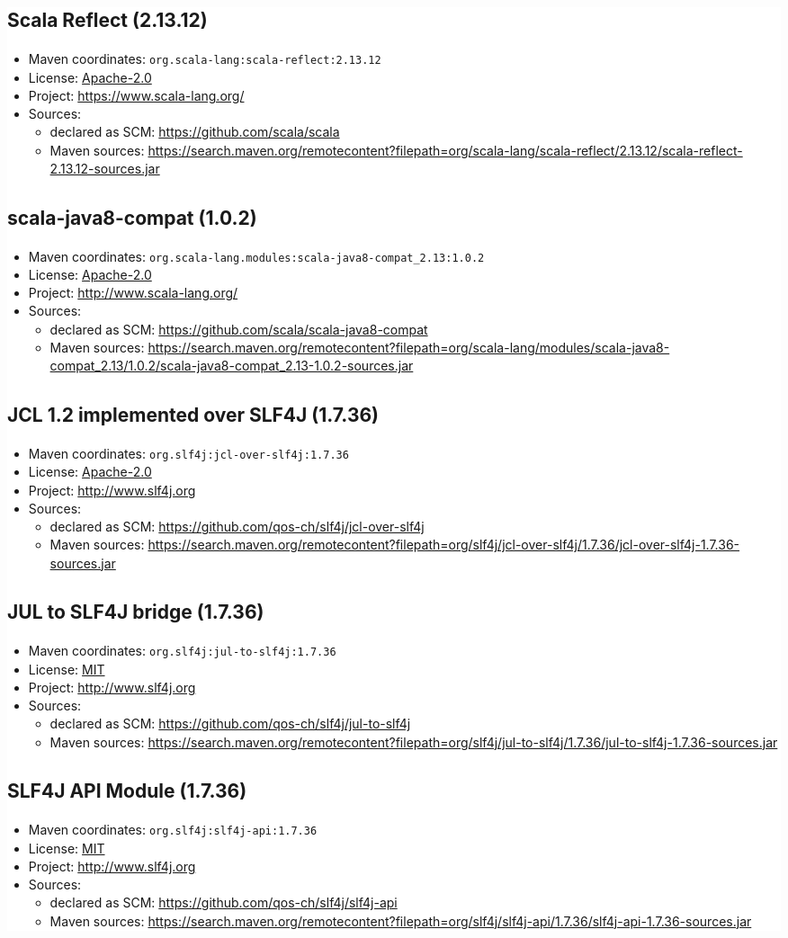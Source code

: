 
## Scala Reflect (2.13.12)

* Maven coordinates: `org.scala-lang:scala-reflect:2.13.12`
* License: [Apache-2.0](https://spdx.org/licenses/Apache-2.0.html)
* Project: https://www.scala-lang.org/
* Sources: 
   * declared as SCM: https://github.com/scala/scala
   * Maven sources: https://search.maven.org/remotecontent?filepath=org/scala-lang/scala-reflect/2.13.12/scala-reflect-2.13.12-sources.jar


## scala-java8-compat (1.0.2)

* Maven coordinates: `org.scala-lang.modules:scala-java8-compat_2.13:1.0.2`
* License: [Apache-2.0](https://spdx.org/licenses/Apache-2.0.html)
* Project: http://www.scala-lang.org/
* Sources: 
   * declared as SCM: https://github.com/scala/scala-java8-compat
   * Maven sources: https://search.maven.org/remotecontent?filepath=org/scala-lang/modules/scala-java8-compat_2.13/1.0.2/scala-java8-compat_2.13-1.0.2-sources.jar


## JCL 1.2 implemented over SLF4J (1.7.36)

* Maven coordinates: `org.slf4j:jcl-over-slf4j:1.7.36`
* License: [Apache-2.0](https://spdx.org/licenses/Apache-2.0.html)
* Project: http://www.slf4j.org
* Sources: 
   * declared as SCM: https://github.com/qos-ch/slf4j/jcl-over-slf4j
   * Maven sources: https://search.maven.org/remotecontent?filepath=org/slf4j/jcl-over-slf4j/1.7.36/jcl-over-slf4j-1.7.36-sources.jar


## JUL to SLF4J bridge (1.7.36)

* Maven coordinates: `org.slf4j:jul-to-slf4j:1.7.36`
* License: [MIT](https://spdx.org/licenses/MIT.html)
* Project: http://www.slf4j.org
* Sources: 
   * declared as SCM: https://github.com/qos-ch/slf4j/jul-to-slf4j
   * Maven sources: https://search.maven.org/remotecontent?filepath=org/slf4j/jul-to-slf4j/1.7.36/jul-to-slf4j-1.7.36-sources.jar


## SLF4J API Module (1.7.36)

* Maven coordinates: `org.slf4j:slf4j-api:1.7.36`
* License: [MIT](https://spdx.org/licenses/MIT.html)
* Project: http://www.slf4j.org
* Sources: 
   * declared as SCM: https://github.com/qos-ch/slf4j/slf4j-api
   * Maven sources: https://search.maven.org/remotecontent?filepath=org/slf4j/slf4j-api/1.7.36/slf4j-api-1.7.36-sources.jar
